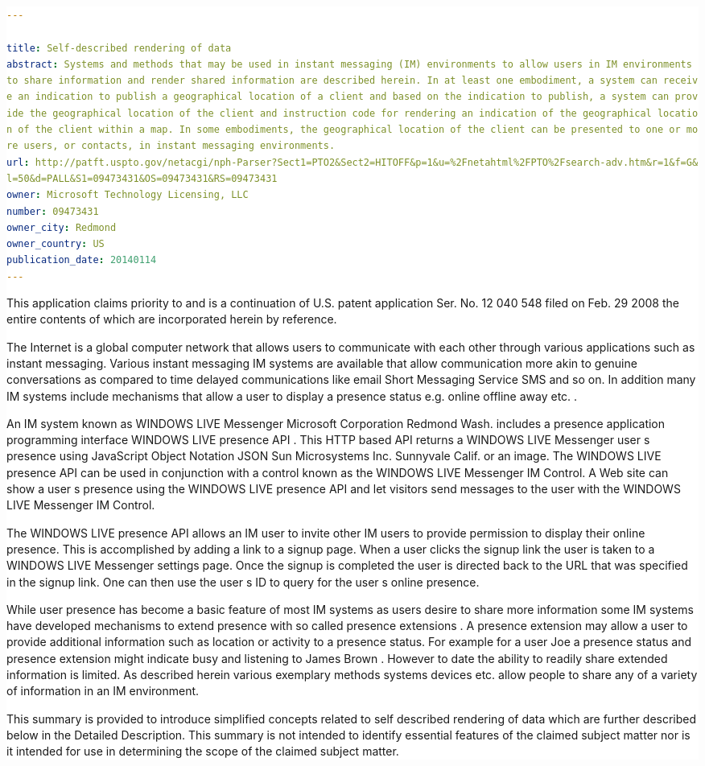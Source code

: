 ```yaml
---

title: Self-described rendering of data
abstract: Systems and methods that may be used in instant messaging (IM) environments to allow users in IM environments to share information and render shared information are described herein. In at least one embodiment, a system can receive an indication to publish a geographical location of a client and based on the indication to publish, a system can provide the geographical location of the client and instruction code for rendering an indication of the geographical location of the client within a map. In some embodiments, the geographical location of the client can be presented to one or more users, or contacts, in instant messaging environments.
url: http://patft.uspto.gov/netacgi/nph-Parser?Sect1=PTO2&Sect2=HITOFF&p=1&u=%2Fnetahtml%2FPTO%2Fsearch-adv.htm&r=1&f=G&l=50&d=PALL&S1=09473431&OS=09473431&RS=09473431
owner: Microsoft Technology Licensing, LLC
number: 09473431
owner_city: Redmond
owner_country: US
publication_date: 20140114
---
```

This application claims priority to and is a continuation of U.S. patent application Ser. No. 12 040 548 filed on Feb. 29 2008 the entire contents of which are incorporated herein by reference.

The Internet is a global computer network that allows users to communicate with each other through various applications such as instant messaging. Various instant messaging IM systems are available that allow communication more akin to genuine conversations as compared to time delayed communications like email Short Messaging Service SMS and so on. In addition many IM systems include mechanisms that allow a user to display a presence status e.g. online offline away etc. .

An IM system known as WINDOWS LIVE Messenger Microsoft Corporation Redmond Wash. includes a presence application programming interface WINDOWS LIVE presence API . This HTTP based API returns a WINDOWS LIVE Messenger user s presence using JavaScript Object Notation JSON Sun Microsystems Inc. Sunnyvale Calif. or an image. The WINDOWS LIVE presence API can be used in conjunction with a control known as the WINDOWS LIVE Messenger IM Control. A Web site can show a user s presence using the WINDOWS LIVE presence API and let visitors send messages to the user with the WINDOWS LIVE Messenger IM Control.

The WINDOWS LIVE presence API allows an IM user to invite other IM users to provide permission to display their online presence. This is accomplished by adding a link to a signup page. When a user clicks the signup link the user is taken to a WINDOWS LIVE Messenger settings page. Once the signup is completed the user is directed back to the URL that was specified in the signup link. One can then use the user s ID to query for the user s online presence.

While user presence has become a basic feature of most IM systems as users desire to share more information some IM systems have developed mechanisms to extend presence with so called presence extensions . A presence extension may allow a user to provide additional information such as location or activity to a presence status. For example for a user Joe a presence status and presence extension might indicate busy and listening to James Brown . However to date the ability to readily share extended information is limited. As described herein various exemplary methods systems devices etc. allow people to share any of a variety of information in an IM environment.

This summary is provided to introduce simplified concepts related to self described rendering of data which are further described below in the Detailed Description. This summary is not intended to identify essential features of the claimed subject matter nor is it intended for use in determining the scope of the claimed subject matter.
